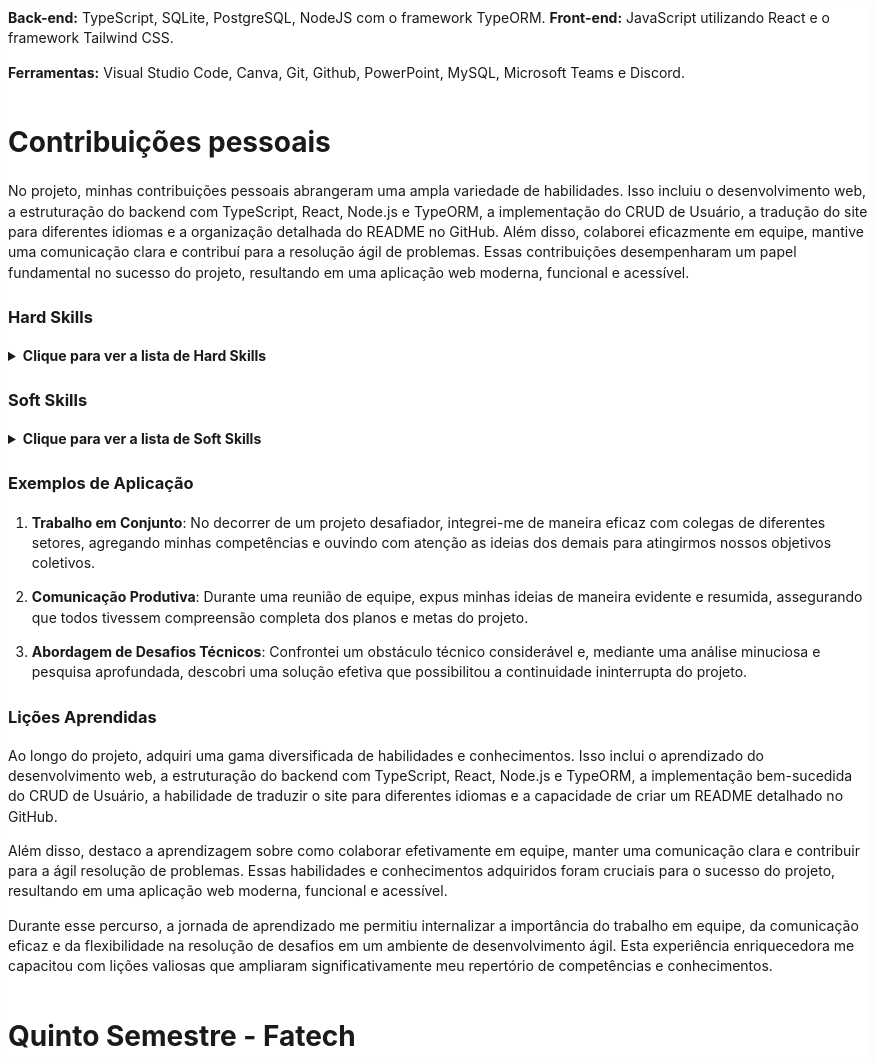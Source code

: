 
**Back-end:** TypeScript, SQLite, PostgreSQL, NodeJS com o framework TypeORM. 
**Front-end:** JavaScript utilizando React e o framework Tailwind CSS.

**Ferramentas:** Visual Studio Code, Canva, Git, Github, PowerPoint, MySQL, Microsoft Teams e Discord.

# Contribuições pessoais 

<p>No projeto, minhas contribuições pessoais abrangeram uma ampla variedade de habilidades. Isso incluiu o desenvolvimento web, a estruturação do backend com TypeScript, React, Node.js e TypeORM, a implementação do CRUD de Usuário, a tradução do site para diferentes idiomas e a organização detalhada do README no GitHub. Além disso, colaborei eficazmente em equipe, mantive uma comunicação clara e contribuí para a resolução ágil de problemas. Essas contribuições desempenharam um papel fundamental no sucesso do projeto, resultando em uma aplicação web moderna, funcional e acessível.</p>

### Hard Skills
<details><summary><b>Clique para ver a lista de Hard Skills</b></summary></details>

### Soft Skills
<details><summary><b>Clique para ver a lista de Soft Skills</b></summary></details>

<h3>Exemplos de Aplicação</h3>

1. **Trabalho em Conjunto**: No decorrer de um projeto desafiador, integrei-me de maneira eficaz com colegas de diferentes setores, agregando minhas competências e ouvindo com atenção as ideias dos demais para atingirmos nossos objetivos coletivos.

2. **Comunicação Produtiva**: Durante uma reunião de equipe, expus minhas ideias de maneira evidente e resumida, assegurando que todos tivessem compreensão completa dos planos e metas do projeto.

3. **Abordagem de Desafios Técnicos**: Confrontei um obstáculo técnico considerável e, mediante uma análise minuciosa e pesquisa aprofundada, descobri uma solução efetiva que possibilitou a continuidade ininterrupta do projeto.

<h3>Lições Aprendidas</h3>

Ao longo do projeto, adquiri uma gama diversificada de habilidades e conhecimentos. Isso inclui o aprendizado do desenvolvimento web, a estruturação do backend com TypeScript, React, Node.js e TypeORM, a implementação bem-sucedida do CRUD de Usuário, a habilidade de traduzir o site para diferentes idiomas e a capacidade de criar um README detalhado no GitHub.

Além disso, destaco a aprendizagem sobre como colaborar efetivamente em equipe, manter uma comunicação clara e contribuir para a ágil resolução de problemas. Essas habilidades e conhecimentos adquiridos foram cruciais para o sucesso do projeto, resultando em uma aplicação web moderna, funcional e acessível.

Durante esse percurso, a jornada de aprendizado me permitiu internalizar a importância do trabalho em equipe, da comunicação eficaz e da flexibilidade na resolução de desafios em um ambiente de desenvolvimento ágil. Esta experiência enriquecedora me capacitou com lições valiosas que ampliaram significativamente meu repertório de competências e conhecimentos.


# Quinto Semestre - Fatech<a name="quinto-semestre-fatech"></a>
